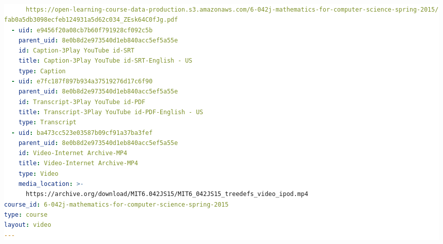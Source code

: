 ```yaml
      https://open-learning-course-data-production.s3.amazonaws.com/6-042j-mathematics-for-computer-science-spring-2015/fab0a5db3098ecfeb124931a5d62c034_ZEsk64C0fJg.pdf
  - uid: e9456f20a08cb7b60f791928cf092c5b
    parent_uid: 8e0b8d2e973540d1eb840acc5ef5a55e
    id: Caption-3Play YouTube id-SRT
    title: Caption-3Play YouTube id-SRT-English - US
    type: Caption
  - uid: e7fc187f897b934a37519276d17c6f90
    parent_uid: 8e0b8d2e973540d1eb840acc5ef5a55e
    id: Transcript-3Play YouTube id-PDF
    title: Transcript-3Play YouTube id-PDF-English - US
    type: Transcript
  - uid: ba473cc523e03587b09cf91a37ba3fef
    parent_uid: 8e0b8d2e973540d1eb840acc5ef5a55e
    id: Video-Internet Archive-MP4
    title: Video-Internet Archive-MP4
    type: Video
    media_location: >-
      https://archive.org/download/MIT6.042JS15/MIT6_042JS15_treedefs_video_ipod.mp4
course_id: 6-042j-mathematics-for-computer-science-spring-2015
type: course
layout: video
---
```

